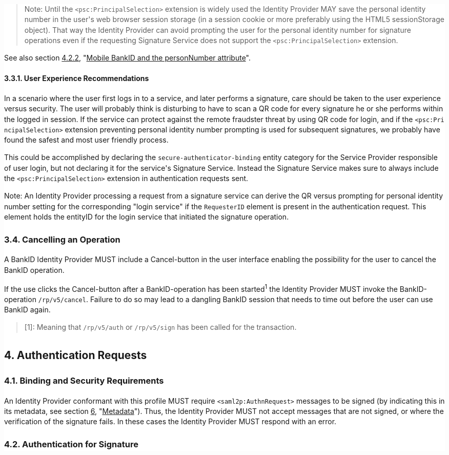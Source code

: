 > Note: Until the `<psc:PrincipalSelection>` extension is widely used the Identity Provider MAY save the personal identity number in the user's web browser session storage (in a session cookie or more preferably using the HTML5 sessionStorage object). That way the Identity Provider can avoid prompting the user for the personal identity number for signature operations even if the requesting Signature Service does not support the `<psc:PrincipalSelection>` extension.

See also section [4.2.2](#mobile-bankid-and-the-personnumber-attribute), "[Mobile BankID and the personNumber attribute](#mobile-bankid-and-the-personnumber-attribute)".

<a name="user-experience-recommendations"></a>
#### 3.3.1. User Experience Recommendations

In a scenario where the user first logs in to a service, and later performs a signature, care should be taken to the user experience versus security. The user will probably think is disturbing to have to scan a QR code for every signature he or she performs within the logged in session. If the service can protect against the remote fraudster threat by using QR code for login, and if the `<psc:PrincipalSelection>` extension preventing personal identity number prompting is used for subsequent signatures, we probably have found the safest and most user friendly process. 

This could be accomplished by declaring the `secure-authenticator-binding` entity category for the Service Provider responsible of user login, but not declaring it for the service's Signature Service. Instead the Signature Service makes sure to always include the `<psc:PrincipalSelection>` extension in authentication requests sent.

Note: An Identity Provider processing a request from a signature service can derive the QR versus prompting for personal identity number setting for the corresponding "login service" if the `RequesterID` element is present in the authentication request. This element holds the entityID for the login service that initiated the signature operation.

<a name="cancelling-an-operation"></a>
### 3.4. Cancelling an Operation

A BankID Identity Provider MUST include a Cancel-button in the user interface enabling the possibility for the user to cancel the BankID operation. 

If the use clicks the Cancel-button after a BankID-operation has been started<sup>1</sup> the Identity Provider MUST invoke the BankID-operation `/rp/v5/cancel`. Failure to do so may lead to a dangling BankID session that needs to time out before the user can use BankID again.

> \[1\]: Meaning that `/rp/v5/auth` or `/rp/v5/sign` has been called for the transaction.

<a name="authentication-requests"></a>
## 4. Authentication Requests

<a name="binding-and-security-requirements"></a>
### 4.1. Binding and Security Requirements

An Identity Provider conformant with this profile MUST require `<saml2p:AuthnRequest>` messages to be signed (by indicating this in its metadata, see section [6](#metadata), "[Metadata](#metadata)"). Thus, the Identity Provider MUST not accept messages that are not signed, or where the verification of the signature fails. In these cases the Identity Provider MUST respond with an error.

<a name="authentication-for-signature"></a>
### 4.2. Authentication for Signature
